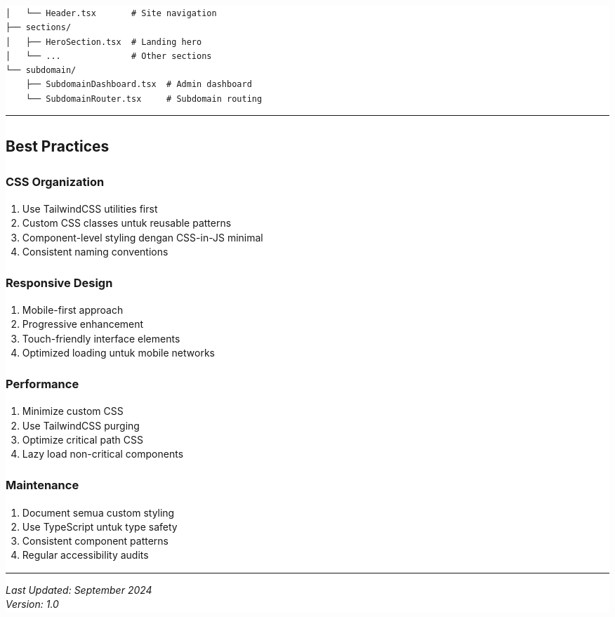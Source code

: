 ```
│   └── Header.tsx       # Site navigation
├── sections/
│   ├── HeroSection.tsx  # Landing hero
│   └── ...              # Other sections
└── subdomain/
    ├── SubdomainDashboard.tsx  # Admin dashboard
    └── SubdomainRouter.tsx     # Subdomain routing
```

---

## Best Practices

### CSS Organization
1. Use TailwindCSS utilities first
2. Custom CSS classes untuk reusable patterns
3. Component-level styling dengan CSS-in-JS minimal
4. Consistent naming conventions

### Responsive Design
1. Mobile-first approach
2. Progressive enhancement  
3. Touch-friendly interface elements
4. Optimized loading untuk mobile networks

### Performance
1. Minimize custom CSS
2. Use TailwindCSS purging
3. Optimize critical path CSS
4. Lazy load non-critical components

### Maintenance
1. Document semua custom styling
2. Use TypeScript untuk type safety
3. Consistent component patterns
4. Regular accessibility audits

---

*Last Updated: September 2024*  
*Version: 1.0*